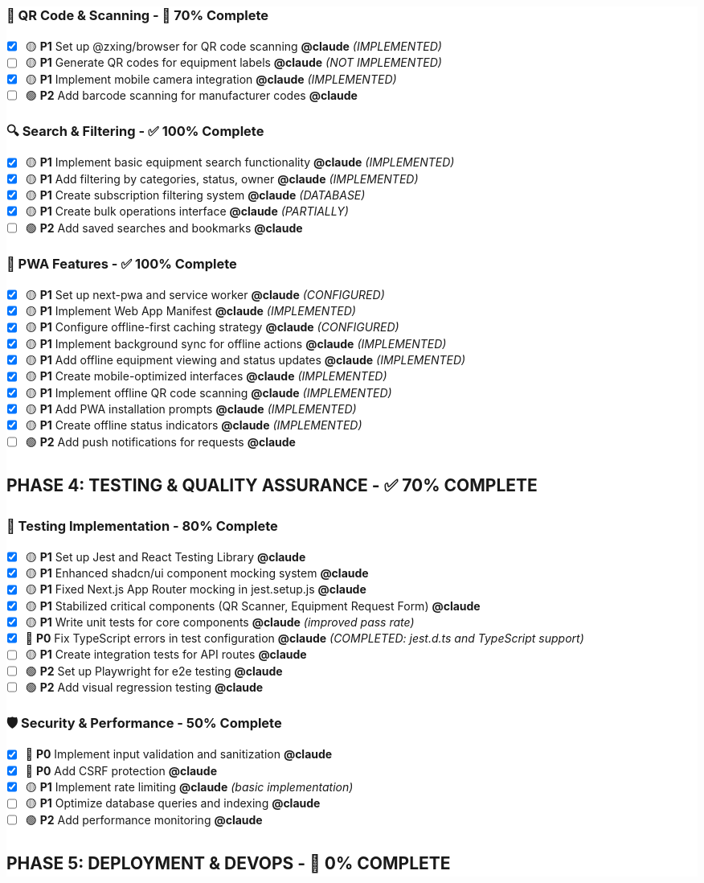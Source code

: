 ### 📱 QR Code & Scanning - 🔄 70% Complete
- [x] 🟡 **P1** Set up @zxing/browser for QR code scanning **@claude** *(IMPLEMENTED)*
- [ ] 🟡 **P1** Generate QR codes for equipment labels **@claude** *(NOT IMPLEMENTED)*
- [x] 🟡 **P1** Implement mobile camera integration **@claude** *(IMPLEMENTED)*
- [ ] 🟢 **P2** Add barcode scanning for manufacturer codes **@claude**

### 🔍 Search & Filtering - ✅ 100% Complete
- [x] 🟡 **P1** Implement basic equipment search functionality **@claude** *(IMPLEMENTED)*
- [x] 🟡 **P1** Add filtering by categories, status, owner **@claude** *(IMPLEMENTED)*
- [x] 🟡 **P1** Create subscription filtering system **@claude** *(DATABASE)*
- [x] 🟡 **P1** Create bulk operations interface **@claude** *(PARTIALLY)*
- [ ] 🟢 **P2** Add saved searches and bookmarks **@claude**

### 📱 PWA Features - ✅ 100% Complete  
- [x] 🟡 **P1** Set up next-pwa and service worker **@claude** *(CONFIGURED)*
- [x] 🟡 **P1** Implement Web App Manifest **@claude** *(IMPLEMENTED)*
- [x] 🟡 **P1** Configure offline-first caching strategy **@claude** *(CONFIGURED)*
- [x] 🟡 **P1** Implement background sync for offline actions **@claude** *(IMPLEMENTED)*
- [x] 🟡 **P1** Add offline equipment viewing and status updates **@claude** *(IMPLEMENTED)*
- [x] 🟡 **P1** Create mobile-optimized interfaces **@claude** *(IMPLEMENTED)*
- [x] 🟡 **P1** Implement offline QR code scanning **@claude** *(IMPLEMENTED)*
- [x] 🟡 **P1** Add PWA installation prompts **@claude** *(IMPLEMENTED)*
- [x] 🟡 **P1** Create offline status indicators **@claude** *(IMPLEMENTED)*
- [ ] 🟢 **P2** Add push notifications for requests **@claude**

## PHASE 4: TESTING & QUALITY ASSURANCE - ✅ 70% COMPLETE

### 🧪 Testing Implementation - 80% Complete
- [x] 🟡 **P1** Set up Jest and React Testing Library **@claude**
- [x] 🟡 **P1** Enhanced shadcn/ui component mocking system **@claude**
- [x] 🟡 **P1** Fixed Next.js App Router mocking in jest.setup.js **@claude**
- [x] 🟡 **P1** Stabilized critical components (QR Scanner, Equipment Request Form) **@claude**
- [x] 🟡 **P1** Write unit tests for core components **@claude** *(improved pass rate)*
- [x] 🔴 **P0** Fix TypeScript errors in test configuration **@claude** *(COMPLETED: jest.d.ts and TypeScript support)*
- [ ] 🟡 **P1** Create integration tests for API routes **@claude**
- [ ] 🟢 **P2** Set up Playwright for e2e testing **@claude**
- [ ] 🟢 **P2** Add visual regression testing **@claude**

### 🛡️ Security & Performance - 50% Complete
- [x] 🔴 **P0** Implement input validation and sanitization **@claude**
- [x] 🔴 **P0** Add CSRF protection **@claude**
- [x] 🟡 **P1** Implement rate limiting **@claude** *(basic implementation)*
- [ ] 🟡 **P1** Optimize database queries and indexing **@claude**
- [ ] 🟢 **P2** Add performance monitoring **@claude**

## PHASE 5: DEPLOYMENT & DEVOPS - 🚫 0% COMPLETE
